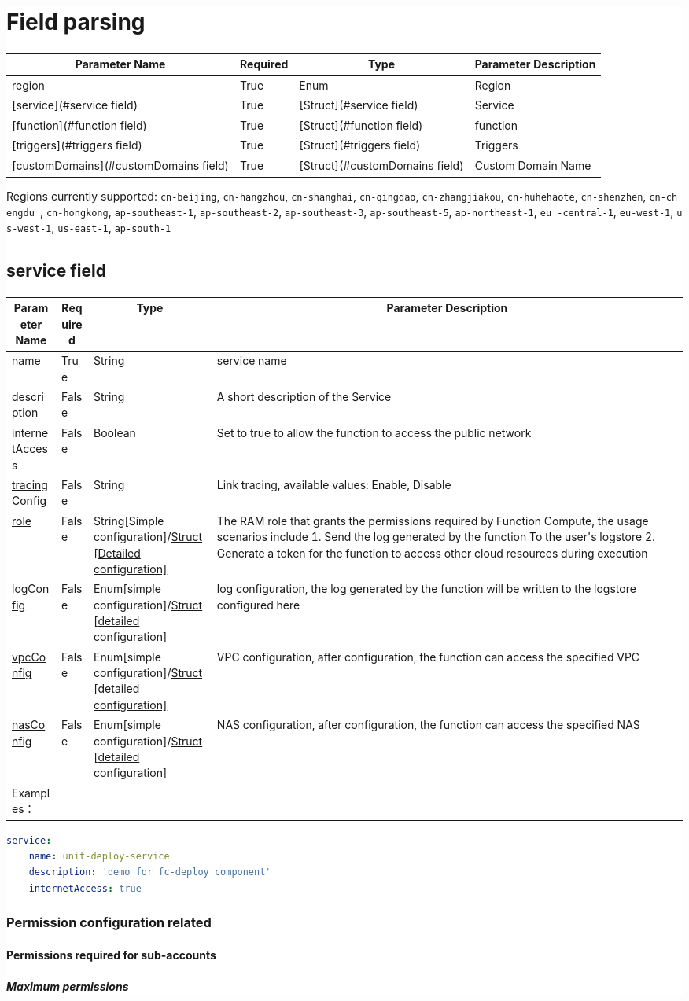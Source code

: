 # Field parsing

| Parameter Name                        | Required | Type                           | Parameter Description |
| ------------------------------------- | -------- | ------------------------------ | --------------------- |
| region                                | True     | Enum                           | Region                |
| [service](#service field)             | True     | [Struct](#service field)       | Service               |
| [function](#function field)           | True     | [Struct](#function field)      | function              |
| [triggers](#triggers field)           | True     | [Struct](#triggers field)      | Triggers              |
| [customDomains](#customDomains field) | True     | [Struct](#customDomains field) | Custom Domain Name    |

Regions currently supported: `cn-beijing`, `cn-hangzhou`, `cn-shanghai`, `cn-qingdao`, `cn-zhangjiakou`, `cn-huhehaote`, `cn-shenzhen`, `cn-chengdu `, `cn-hongkong`, `ap-southeast-1`, `ap-southeast-2`, `ap-southeast-3`, `ap-southeast-5`, `ap-northeast-1`, `eu -central-1`, `eu-west-1`, `us-west-1`, `us-east-1`, `ap-south-1`

## service field

| Parameter Name                  | Required | Type                                                         | Parameter Description                                        |
| ------------------------------- | -------- | ------------------------------------------------------------ | ------------------------------------------------------------ |
| name                            | True     | String                                                       | service name                                                 |
| description                     | False    | String                                                       | A short description of the Service                           |
| internetAccess                  | False    | Boolean                                                      | Set to true to allow the function to access the public network |
| [tracingConfig](#tracingConfig) | False    | String                                                       | Link tracing, available values: Enable, Disable              |
| [role](#role)                   | False    | String[Simple configuration]/[Struct[Detailed configuration]](#role) | The RAM role that grants the permissions required by Function Compute, the usage scenarios include 1. Send the log generated by the function To the user's logstore 2. Generate a token for the function to access other cloud resources during execution |
| [logConfig](#logconfig)         | False    | Enum[simple configuration]/[Struct[detailed configuration]](#logconfig) | log configuration, the log generated by the function will be written to the logstore configured here |
| [vpcConfig](#vpcconfig)         | False    | Enum[simple configuration]/[Struct[detailed configuration]](#vpcconfig) | VPC configuration, after configuration, the function can access the specified VPC |
| [nasConfig](#nasconfig)         | False    | Enum[simple configuration]/[Struct[detailed configuration]](#nasconfig) | NAS configuration, after configuration, the function can access the specified NAS |
| Examples：                      |          |                                                              |                                                              |

```yaml
service:
    name: unit-deploy-service
    description: 'demo for fc-deploy component'
    internetAccess: true
```

### Permission configuration related

#### Permissions required for sub-accounts

##### Maximum permissions
